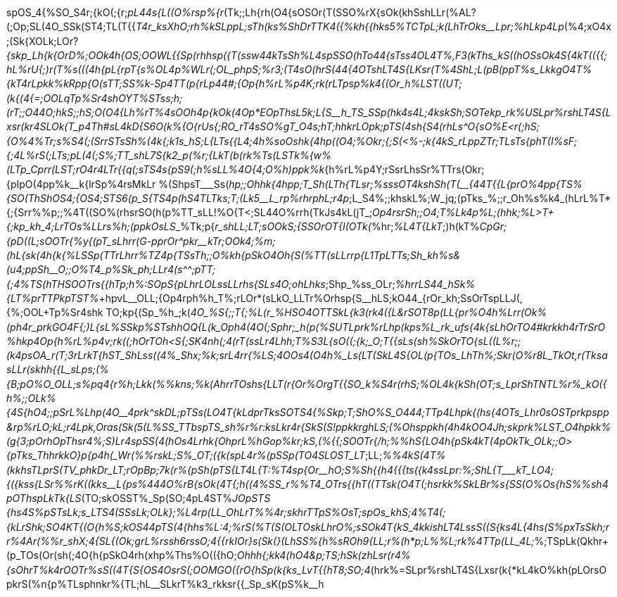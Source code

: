 spOS_4{%SO_S4r;{kO(;{r;_pL44s{L((O%rsp%{r_(Tk;;Lh{rh(O4{sOSOr(T(SSO%rX{sOk(khSshLLr(%AL?(;Op;SL(4O_SSk(ST4;TL(T{{_T4r_ksXhO;rh%kSLppL;sTh(ks%ShDrTTK4({%kh{{hks5%TCTpL;k(LhTrOks__Lpr;%hLkp4Lp_(%4;xO4x;(Sk{XOLk;LOr?_{skp_Lh{k{OrD%;OOk4h{OS;OOWL{{Sp(rhhsp({T(ssw44kTsSh%L4spSSO(hTo44{sTss4OL4T%,F3(kThs_kS((hOSsOk4S{4kT(({{;hL%rU{;)r(_T%s(((4h{pL{rpT{s%OL4p%WLr(;OL_phpS;%r3;(_T4sO(hrS(_44{4OTshLT4S{LKsr(T%4ShL;L(pB(ppT%s_LkkgO4T%{_kT4rLpkk%kRpp{O(sTT;SS%k-Sp4TT_(p{rLp44#;{Op_{h%rL%p4K;rk(rLTpsp%k4_{(Or_h%LST((UT;(k{(4{=;OOLqTp%Sr4shOYT%STss;h;(rT;;_O44O;hkS;;hS;O(O4{_Lh%rT%4sOOh4p{kOk(4Op*EOpThsL5k;L{S__h_TS_SSp(hk4s4L;4kskSh;SOTekp_rk%USLpr%rshLT4S{Lxsr(kr4SLOk(__T_p4Th#sL4kD{S6O(k%{_O{rUs{;RO_rT4sSO%gT_O4s;hT;_hhkrLOpk;pTS(4sh{S4(rhLs^O{sO%E<r(;hS;{O%4%Tr;s%S4(;(SrrSTsSh%(4k{;k1s_hS;L{LTs{{L4;4h%soOshk{4hp((O4;%Okr;{;S_(<%-;k{4kS_rLppZTr;TLsTs{phT(I%sF;{;4L%rS(;LTs;pL(4_(;S%;TT_shL7S_{k2_p(%r_;{LkT_(b(rk%Ts(LSTk%{w%(LTp_Cprr_(LST;rO4r4LTr{_{q(;sTS4s{pS9(;h%sLL%4O{4;O%h)ppk%k_{h%rL%p4Y;rSsrLhsSr%TTrs(Okr;{pIpO(4pp%k__k{lrSp%4rsMkLr %(ShpsT___Ss(_hp;;Ohhk{4hpp;T_Sh(LTh{TLsr;%sssOT4kshSh(_T(__{44T{{L{prO%4pp{TS%{SO(_ThShOS4;{OS4;STS6(p_S_{TS4p(hS4TLTks_;T;(Lk5__L_rp%rhrphL;r4p_;L_S4%;;khskL%;W_jq;(pTks_%;;r_Oh%s%k4_(hLrL%T*{;{Srr%%p;;%4T((SO%(rhsrSO(h(p%TT_sLL!%O{T<;SL44O%rrh(TkJs4kL(jT_;_Op4rsrSh;;O4;T%Lk4p%L;(hhk;%L>T+{;kp_kh_4;LrTOs%LLrs%h;(ppkOsLS__%Tk;p{_r_shLL;LT;sOOkS;{SSOrOT{I(OTk(_%hr;_%L4T{LkT_;)h(kT%_CpGr;{pD((_L;sOOTr_{%y{(pT_sLhrr(_G-pprOr_^pkr__kTr;OOk4;%_m;(_hL{sk(_4h{k{%LSSp(TTrLhrr_%TZ4p{TSsTh;;O%kh{pSkO4Oh{S(%TT(sLLrrp{L1TpLTTs;Sh_kh%s&(u4;ppSh__O;;O%T4_p%Sk_ph_;LLr4(s^^;_pTT;_{;4%_TS_(hTHSOOTrs{{hTp;h%:SOpS_{pLhrLOLssLLrhs{SLs4O;ohLhks_;Shp_%ss_OLr;_%hrrLS44_hSk%{LT%prTTPkpTST%_+hpvL__OLL;{Op4rph%h_T%;rLOr*(sLkO_LLTr%Orhsp{S__hLS;kO44_{rOr_kh;SsOrTspLLJ(,{%;OOL+Tp%Sr4shk TO;kp{(Sp_%h_;k(*4O_%S{;;T{;%L(r_%HSO4OTTSkL{k3(rk4({L&rSOT8p(LL{pr%O4h%Lrr(Ok%(ph4r_prkGO4F{;)L{sL%SSkp%STshhOQ{L(k_Oph4(4O(;Sphr;__h(p(%SUTLprk%rLhp(kps%L_rk_ufs{4k{sLhOrTO4#krkkh4rTrSrO%hkp4Op_{h%rL%p4v;rk((;hOrTOh<S{;SK4nh(;4(rT(ssLr4Lhh;T%S3L{sO((;{k;_O;T{{sLs(sh%SkOrTO{sL((L%r;;(k4psOA_r(T;3rLrkT{hST_ShLss((4%_Shx;%k;srL4rr{%LS;4OOs4(O4h%_Ls(LT(SkL4S{_OL(p{TOs_LhTh%;Skr(O%r8L_TkOt,r(TksasLLr(skhh{{L_sLps;(%{B;pO%O_OLL;s%pq4{r%h_;Lkk(%%kns;%k(AhrrTOshs{LLT(r{Or%OrgT{{SO_k%S4r(rhS;%OL4k{kSh(OT;s_LprShTNTL%r%__kO({h%;;OLk%{4S{_hO4;;pSrL%Lhp(4O__4prk^skDL;pTSs(LO4T{kLdprTksSOTS4{%Skp;T;ShO%S_O444;TTp4Lhpk{_(hs{4OTs_Lhr0sOSTprkpspp&rp%rLO;kL;r4Lpk,Oras(Sk(5(L%SS_TTbspTS_sh%r%_r:ksLkr4r{SkS(S!ppkkrghLS;(%Ohsppkh(4h4kOO4Jh;skprk%LST_O4hpkk%(g{3;pOrhOpThsr4%;S)Lr4spSS(4(hOs4Lrhk{OhprL%hGop%kr;kS,(%{{;SOOTr{_/h;%%hS{LO4h{pSk4kT(4pOkTk_OLk;;O_>{pTks_ThhrkkO}p{p4h(_Wr(%%rskL;S%_OT;({k(spL4r%(pSSp(TO4SLOST_LT*;LL;_%%4kS(4T%(kkhsTLprS(TV_phkDr_LT;rOpBp;7k(r%{pSh(pTS{_LT4L{T:_%T4sp{Or__hO;S%Sh{{_h4_{{{ts({k4ssLpr:%;ShL{T___kT_LO4;{({kss{LSr%%rK((kks__L{ps%444O%rB{sOk(4T{;h((4%_SS_r%%T4_OTrs{{hT((TTsk(O4T(;hsrkk%SkLBr%s{SS(O%Os_{hS%%sh4pOThspLkTk{LS_(TO;skOSST%_Sp(SO;4pL4ST%_JOpSTS {hs4S%pSTsLk;s_LTS4(_SSsLk;_OLk};%L4rp(LL_OhLrT%%4r;skhrTTpS%OsT;spOs_khS;4%T4(;{kLrShk;SO4KT{(O{_h%S;kOS44pTS(4{hhs%L:4;%rS_(%T(S(OLTOskLhrO%;sSOk4T{kS_4kkishLT4LssS((S{ks4L{4hs(S%pxTsSkh;rr%4Ar(%%r_shX;4{SL{(Ok;grL%rssh6rssO;4{{rkIOr}s(Sk(}(LhSS%{h%sROh9{LL;r%(h*p;L%_%L;rk%4TTp(LL_4L_;_%;TSpLk(Qkhr+(p_TOs(Or(sh(;4O{h{pSkO4rh(xhp%Ths%O(({hO;_Ohhh{;kk4(hO4&p;TS;hSk(zhLsr(r4%{sOhrT%k4rOOTr%sS((4T{S{OS4OsrS(;OOMGO({rO{hSp(k{ks_LvT{{hT8;SO;4_(hrk%=SLpr%rshLT4S{Lxsr(k{*kL4kO%kh(pLOrsOpkrS(%n{p%TLsphnkr%{TL;hL__SLkrT%k3_rkksr{{_Sp_sK(pS%k__h